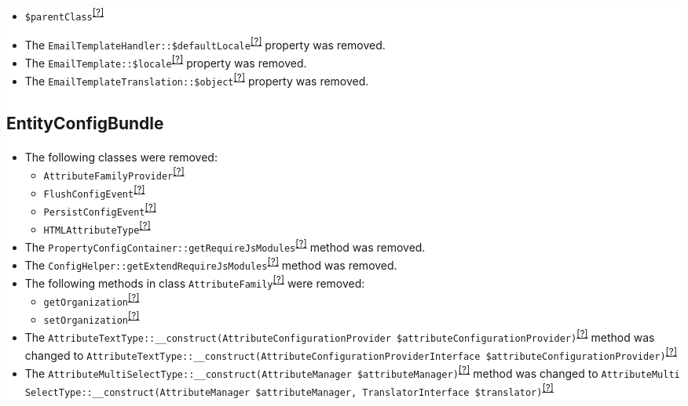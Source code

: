    - `$parentClass`<sup>[[?]](https://github.com/oroinc/platform/tree/4.1.0-beta/src/Oro/Bundle/EmailBundle/Form/Type/EmailTemplateTranslationType.php#L22 "Oro\Bundle\EmailBundle\Form\Type\EmailTemplateTranslationType::$parentClass")</sup>
* The `EmailTemplateHandler::$defaultLocale`<sup>[[?]](https://github.com/oroinc/platform/tree/4.1.0-beta/src/Oro/Bundle/EmailBundle/Form/Handler/EmailTemplateHandler.php#L30 "Oro\Bundle\EmailBundle\Form\Handler\EmailTemplateHandler::$defaultLocale")</sup> property was removed.
* The `EmailTemplate::$locale`<sup>[[?]](https://github.com/oroinc/platform/tree/4.1.0-beta/src/Oro/Bundle/EmailBundle/Entity/EmailTemplate.php#L160 "Oro\Bundle\EmailBundle\Entity\EmailTemplate::$locale")</sup> property was removed.
* The `EmailTemplateTranslation::$object`<sup>[[?]](https://github.com/oroinc/platform/tree/4.1.0-beta/src/Oro/Bundle/EmailBundle/Entity/EmailTemplateTranslation.php#L20 "Oro\Bundle\EmailBundle\Entity\EmailTemplateTranslation::$object")</sup> property was removed.

EntityConfigBundle
------------------
* The following classes were removed:
   - `AttributeFamilyProvider`<sup>[[?]](https://github.com/oroinc/platform/tree/4.1.0-beta/src/Oro/Bundle/EntityConfigBundle/Provider/AttributeFamilyProvider.php#L11 "Oro\Bundle\EntityConfigBundle\Provider\AttributeFamilyProvider")</sup>
   - `FlushConfigEvent`<sup>[[?]](https://github.com/oroinc/platform/tree/4.1.0-beta/src/Oro/Bundle/EntityConfigBundle/Event/FlushConfigEvent.php#L8 "Oro\Bundle\EntityConfigBundle\Event\FlushConfigEvent")</sup>
   - `PersistConfigEvent`<sup>[[?]](https://github.com/oroinc/platform/tree/4.1.0-beta/src/Oro/Bundle/EntityConfigBundle/Event/PersistConfigEvent.php#L13 "Oro\Bundle\EntityConfigBundle\Event\PersistConfigEvent")</sup>
   - `HTMLAttributeType`<sup>[[?]](https://github.com/oroinc/platform/tree/4.1.0-beta/src/Oro/Bundle/EntityConfigBundle/Attribute/Type/HTMLAttributeType.php#L9 "Oro\Bundle\EntityConfigBundle\Attribute\Type\HTMLAttributeType")</sup>
* The `PropertyConfigContainer::getRequireJsModules`<sup>[[?]](https://github.com/oroinc/platform/tree/4.1.0-beta/src/Oro/Bundle/EntityConfigBundle/Provider/PropertyConfigContainer.php#L410 "Oro\Bundle\EntityConfigBundle\Provider\PropertyConfigContainer::getRequireJsModules")</sup> method was removed.
* The `ConfigHelper::getExtendRequireJsModules`<sup>[[?]](https://github.com/oroinc/platform/tree/4.1.0-beta/src/Oro/Bundle/EntityConfigBundle/Config/ConfigHelper.php#L31 "Oro\Bundle\EntityConfigBundle\Config\ConfigHelper::getExtendRequireJsModules")</sup> method was removed.
* The following methods in class `AttributeFamily`<sup>[[?]](https://github.com/oroinc/platform/tree/4.1.0-beta/src/Oro/Bundle/EntityConfigBundle/Attribute/Entity/AttributeFamily.php#L337 "Oro\Bundle\EntityConfigBundle\Attribute\Entity\AttributeFamily")</sup> were removed:
   - `getOrganization`<sup>[[?]](https://github.com/oroinc/platform/tree/4.1.0-beta/src/Oro/Bundle/EntityConfigBundle/Attribute/Entity/AttributeFamily.php#L337 "Oro\Bundle\EntityConfigBundle\Attribute\Entity\AttributeFamily::getOrganization")</sup>
   - `setOrganization`<sup>[[?]](https://github.com/oroinc/platform/tree/4.1.0-beta/src/Oro/Bundle/EntityConfigBundle/Attribute/Entity/AttributeFamily.php#L346 "Oro\Bundle\EntityConfigBundle\Attribute\Entity\AttributeFamily::setOrganization")</sup>
* The `AttributeTextType::__construct(AttributeConfigurationProvider $attributeConfigurationProvider)`<sup>[[?]](https://github.com/oroinc/platform/tree/4.1.0-beta/src/Oro/Bundle/EntityConfigBundle/Layout/Block/Type/AttributeTextType.php#L28 "Oro\Bundle\EntityConfigBundle\Layout\Block\Type\AttributeTextType")</sup> method was changed to `AttributeTextType::__construct(AttributeConfigurationProviderInterface $attributeConfigurationProvider)`<sup>[[?]](https://github.com/oroinc/platform/tree/4.1.0-rc/src/Oro/Bundle/EntityConfigBundle/Layout/Block/Type/AttributeTextType.php#L28 "Oro\Bundle\EntityConfigBundle\Layout\Block\Type\AttributeTextType")</sup>
* The `AttributeMultiSelectType::__construct(AttributeManager $attributeManager)`<sup>[[?]](https://github.com/oroinc/platform/tree/4.1.0-beta/src/Oro/Bundle/EntityConfigBundle/Form/Type/AttributeMultiSelectType.php#L30 "Oro\Bundle\EntityConfigBundle\Form\Type\AttributeMultiSelectType")</sup> method was changed to `AttributeMultiSelectType::__construct(AttributeManager $attributeManager, TranslatorInterface $translator)`<sup>[[?]](https://github.com/oroinc/platform/tree/4.1.0-rc/src/Oro/Bundle/EntityConfigBundle/Form/Type/AttributeMultiSelectType.php#L38 "Oro\Bundle\EntityConfigBundle\Form\Type\AttributeMultiSelectType")</sup>
